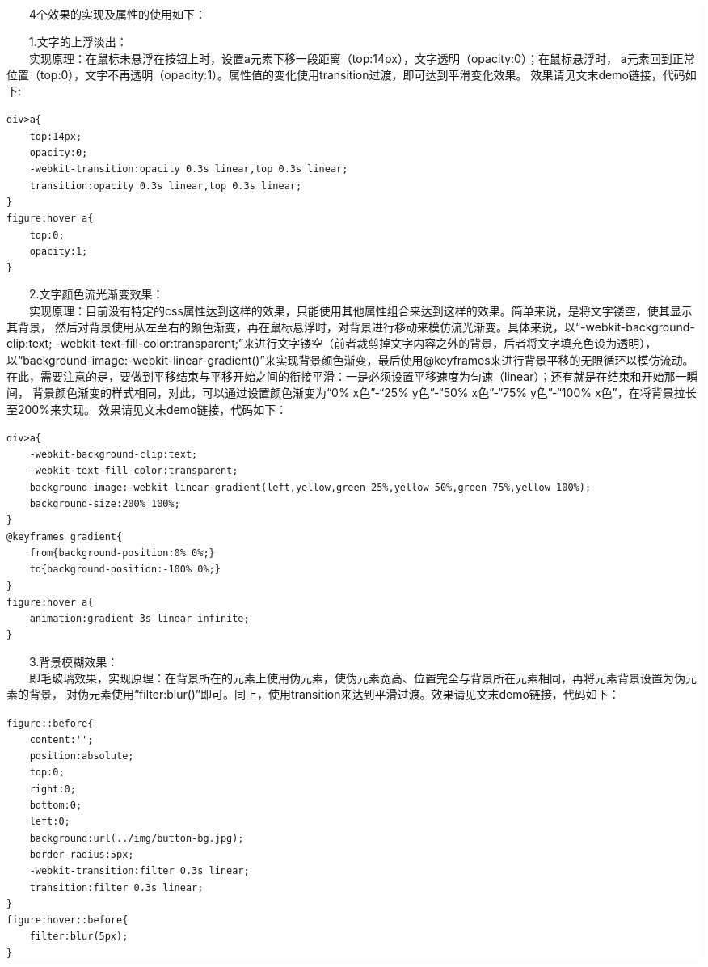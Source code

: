 　　4个效果的实现及属性的使用如下：

　　1.文字的上浮淡出：<br/>
　　实现原理：在鼠标未悬浮在按钮上时，设置a元素下移一段距离（top:14px），文字透明（opacity:0）；在鼠标悬浮时，
a元素回到正常位置（top:0），文字不再透明（opacity:1）。属性值的变化使用transition过渡，即可达到平滑变化效果。
效果请见文末demo链接，代码如下:

	div>a{
		top:14px;
		opacity:0;
		-webkit-transition:opacity 0.3s linear,top 0.3s linear; 
		transition:opacity 0.3s linear,top 0.3s linear;
	}
	figure:hover a{
		top:0;
		opacity:1; 
	}

　　2.文字颜色流光渐变效果：<br/>
　　实现原理：目前没有特定的css属性达到这样的效果，只能使用其他属性组合来达到这样的效果。简单来说，是将文字镂空，使其显示其背景，
然后对背景使用从左至右的颜色渐变，再在鼠标悬浮时，对背景进行移动来模仿流光渐变。具体来说，以“-webkit-background-clip:text;
-webkit-text-fill-color:transparent;”来进行文字镂空（前者裁剪掉文字内容之外的背景，后者将文字填充色设为透明），
以“background-image:-webkit-linear-gradient()”来实现背景颜色渐变，最后使用@keyframes来进行背景平移的无限循环以模仿流动。
在此，需要注意的是，要做到平移结束与平移开始之间的衔接平滑：一是必须设置平移速度为匀速（linear）；还有就是在结束和开始那一瞬间，
背景颜色渐变的样式相同，对此，可以通过设置颜色渐变为“0% x色”-“25% y色”-“50% x色”-“75% y色”-“100% x色”，在将背景拉长至200%来实现。
效果请见文末demo链接，代码如下：

	div>a{
		-webkit-background-clip:text;
		-webkit-text-fill-color:transparent;
		background-image:-webkit-linear-gradient(left,yellow,green 25%,yellow 50%,green 75%,yellow 100%);
		background-size:200% 100%;	
	}
	@keyframes gradient{
		from{background-position:0% 0%;}
		to{background-position:-100% 0%;}
	}
	figure:hover a{ 
		animation:gradient 3s linear infinite; 
	}

　　3.背景模糊效果：<br/>
　　即毛玻璃效果，实现原理：在背景所在的元素上使用伪元素，使伪元素宽高、位置完全与背景所在元素相同，再将元素背景设置为伪元素的背景，
对伪元素使用“filter:blur()”即可。同上，使用transition来达到平滑过渡。效果请见文末demo链接，代码如下：

	figure::before{
		content:'';
		position:absolute;
		top:0;
		right:0;
		bottom:0;
		left:0;
		background:url(../img/button-bg.jpg);
		border-radius:5px;
		-webkit-transition:filter 0.3s linear;
		transition:filter 0.3s linear;
	}
	figure:hover::before{
		filter:blur(5px);
	}

